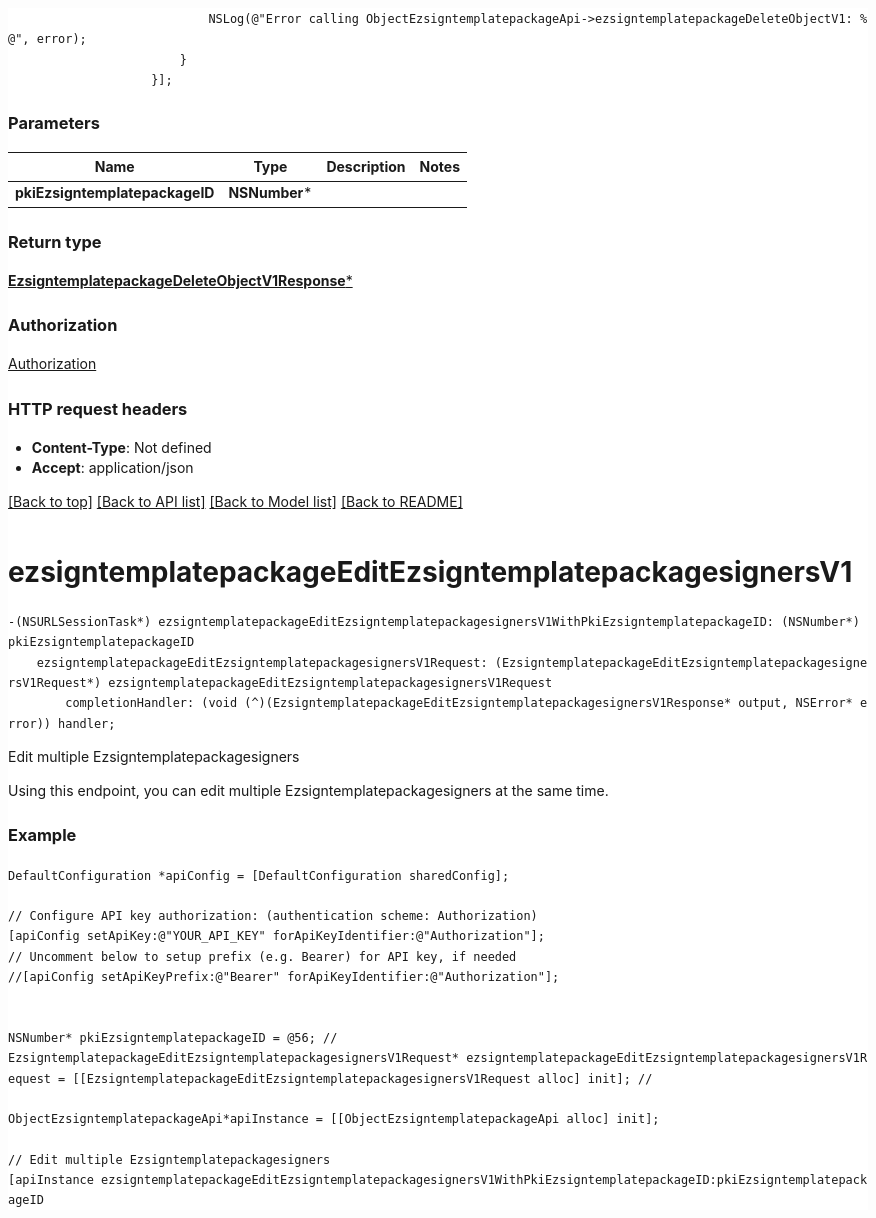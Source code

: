 ```objc
                            NSLog(@"Error calling ObjectEzsigntemplatepackageApi->ezsigntemplatepackageDeleteObjectV1: %@", error);
                        }
                    }];
```

### Parameters

Name | Type | Description  | Notes
------------- | ------------- | ------------- | -------------
 **pkiEzsigntemplatepackageID** | **NSNumber***|  | 

### Return type

[**EzsigntemplatepackageDeleteObjectV1Response***](EzsigntemplatepackageDeleteObjectV1Response.md)

### Authorization

[Authorization](../README.md#Authorization)

### HTTP request headers

 - **Content-Type**: Not defined
 - **Accept**: application/json

[[Back to top]](#) [[Back to API list]](../README.md#documentation-for-api-endpoints) [[Back to Model list]](../README.md#documentation-for-models) [[Back to README]](../README.md)

# **ezsigntemplatepackageEditEzsigntemplatepackagesignersV1**
```objc
-(NSURLSessionTask*) ezsigntemplatepackageEditEzsigntemplatepackagesignersV1WithPkiEzsigntemplatepackageID: (NSNumber*) pkiEzsigntemplatepackageID
    ezsigntemplatepackageEditEzsigntemplatepackagesignersV1Request: (EzsigntemplatepackageEditEzsigntemplatepackagesignersV1Request*) ezsigntemplatepackageEditEzsigntemplatepackagesignersV1Request
        completionHandler: (void (^)(EzsigntemplatepackageEditEzsigntemplatepackagesignersV1Response* output, NSError* error)) handler;
```

Edit multiple Ezsigntemplatepackagesigners

Using this endpoint, you can edit multiple Ezsigntemplatepackagesigners at the same time.

### Example
```objc
DefaultConfiguration *apiConfig = [DefaultConfiguration sharedConfig];

// Configure API key authorization: (authentication scheme: Authorization)
[apiConfig setApiKey:@"YOUR_API_KEY" forApiKeyIdentifier:@"Authorization"];
// Uncomment below to setup prefix (e.g. Bearer) for API key, if needed
//[apiConfig setApiKeyPrefix:@"Bearer" forApiKeyIdentifier:@"Authorization"];


NSNumber* pkiEzsigntemplatepackageID = @56; // 
EzsigntemplatepackageEditEzsigntemplatepackagesignersV1Request* ezsigntemplatepackageEditEzsigntemplatepackagesignersV1Request = [[EzsigntemplatepackageEditEzsigntemplatepackagesignersV1Request alloc] init]; // 

ObjectEzsigntemplatepackageApi*apiInstance = [[ObjectEzsigntemplatepackageApi alloc] init];

// Edit multiple Ezsigntemplatepackagesigners
[apiInstance ezsigntemplatepackageEditEzsigntemplatepackagesignersV1WithPkiEzsigntemplatepackageID:pkiEzsigntemplatepackageID
```